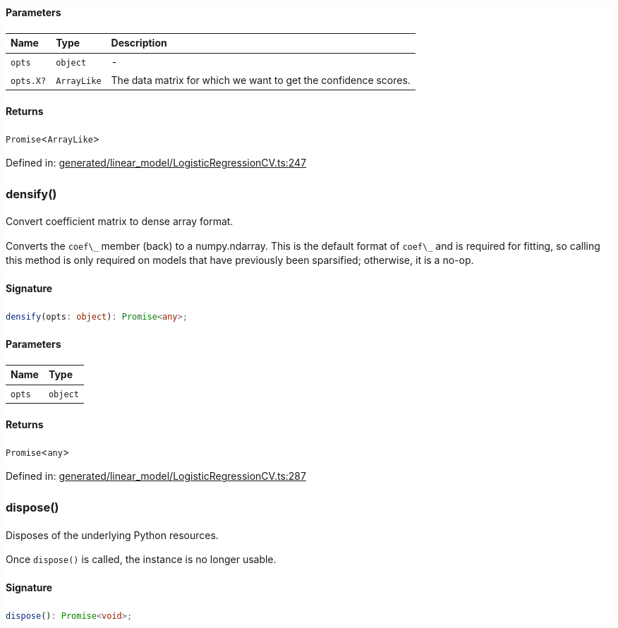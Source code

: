 #### Parameters

| Name | Type | Description |
| :------ | :------ | :------ |
| `opts` | `object` | - |
| `opts.X?` | `ArrayLike` | The data matrix for which we want to get the confidence scores. |

#### Returns

`Promise`\<`ArrayLike`\>

Defined in:  [generated/linear\_model/LogisticRegressionCV.ts:247](https://github.com/transitive-bullshit/scikit-learn-ts/blob/2fdf83f/packages/sklearn/src/generated/linear_model/LogisticRegressionCV.ts#L247)

### densify()

Convert coefficient matrix to dense array format.

Converts the `coef\_` member (back) to a numpy.ndarray. This is the default format of `coef\_` and is required for fitting, so calling this method is only required on models that have previously been sparsified; otherwise, it is a no-op.

#### Signature

```ts
densify(opts: object): Promise<any>;
```

#### Parameters

| Name | Type |
| :------ | :------ |
| `opts` | `object` |

#### Returns

`Promise`\<`any`\>

Defined in:  [generated/linear\_model/LogisticRegressionCV.ts:287](https://github.com/transitive-bullshit/scikit-learn-ts/blob/2fdf83f/packages/sklearn/src/generated/linear_model/LogisticRegressionCV.ts#L287)

### dispose()

Disposes of the underlying Python resources.

Once `dispose()` is called, the instance is no longer usable.

#### Signature

```ts
dispose(): Promise<void>;
```
